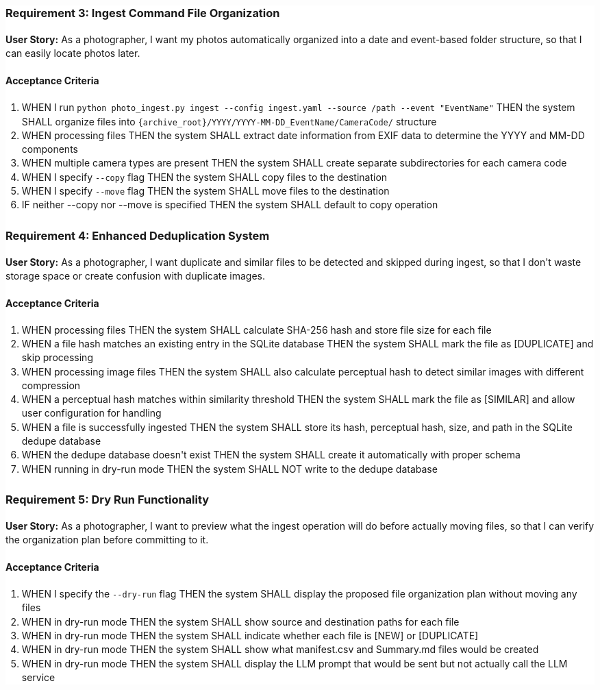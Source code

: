 ### Requirement 3: Ingest Command File Organization

**User Story:** As a photographer, I want my photos automatically organized into a date and event-based folder structure, so that I can easily locate photos later.

#### Acceptance Criteria

1. WHEN I run `python photo_ingest.py ingest --config ingest.yaml --source /path --event "EventName"` THEN the system SHALL organize files into `{archive_root}/YYYY/YYYY-MM-DD_EventName/CameraCode/` structure
2. WHEN processing files THEN the system SHALL extract date information from EXIF data to determine the YYYY and MM-DD components
3. WHEN multiple camera types are present THEN the system SHALL create separate subdirectories for each camera code
4. WHEN I specify `--copy` flag THEN the system SHALL copy files to the destination
5. WHEN I specify `--move` flag THEN the system SHALL move files to the destination
6. IF neither --copy nor --move is specified THEN the system SHALL default to copy operation

### Requirement 4: Enhanced Deduplication System

**User Story:** As a photographer, I want duplicate and similar files to be detected and skipped during ingest, so that I don't waste storage space or create confusion with duplicate images.

#### Acceptance Criteria

1. WHEN processing files THEN the system SHALL calculate SHA-256 hash and store file size for each file
2. WHEN a file hash matches an existing entry in the SQLite database THEN the system SHALL mark the file as [DUPLICATE] and skip processing
3. WHEN processing image files THEN the system SHALL also calculate perceptual hash to detect similar images with different compression
4. WHEN a perceptual hash matches within similarity threshold THEN the system SHALL mark the file as [SIMILAR] and allow user configuration for handling
5. WHEN a file is successfully ingested THEN the system SHALL store its hash, perceptual hash, size, and path in the SQLite dedupe database
6. WHEN the dedupe database doesn't exist THEN the system SHALL create it automatically with proper schema
7. WHEN running in dry-run mode THEN the system SHALL NOT write to the dedupe database

### Requirement 5: Dry Run Functionality

**User Story:** As a photographer, I want to preview what the ingest operation will do before actually moving files, so that I can verify the organization plan before committing to it.

#### Acceptance Criteria

1. WHEN I specify the `--dry-run` flag THEN the system SHALL display the proposed file organization plan without moving any files
2. WHEN in dry-run mode THEN the system SHALL show source and destination paths for each file
3. WHEN in dry-run mode THEN the system SHALL indicate whether each file is [NEW] or [DUPLICATE]
4. WHEN in dry-run mode THEN the system SHALL show what manifest.csv and Summary.md files would be created
5. WHEN in dry-run mode THEN the system SHALL display the LLM prompt that would be sent but not actually call the LLM service
